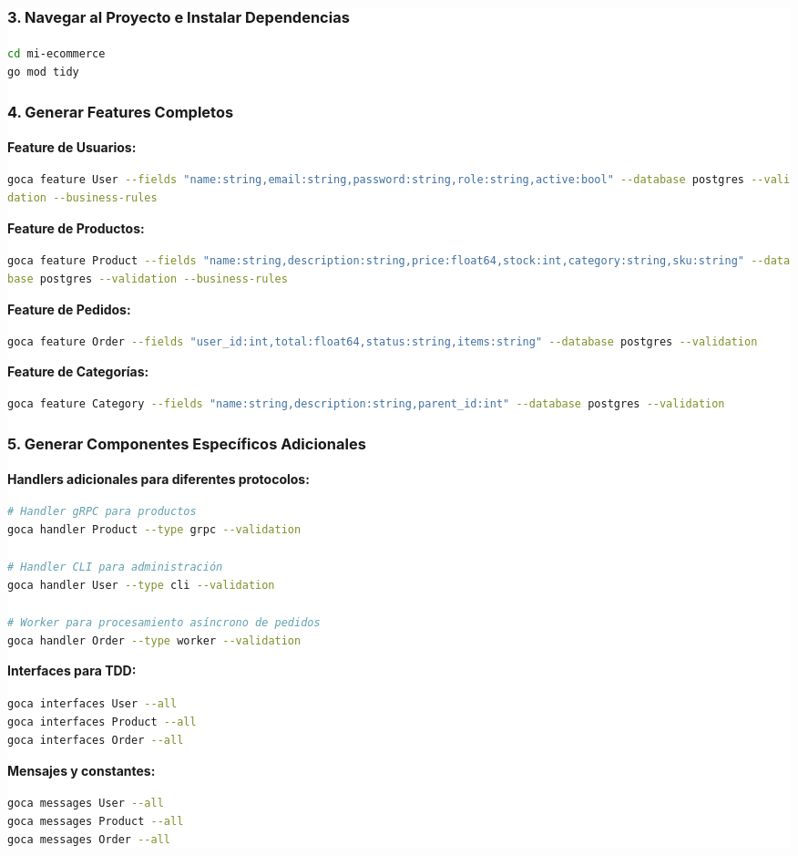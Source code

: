 ### **3. Navegar al Proyecto e Instalar Dependencias**
```bash
cd mi-ecommerce
go mod tidy
```

### **4. Generar Features Completos**

**Feature de Usuarios:**
```bash
goca feature User --fields "name:string,email:string,password:string,role:string,active:bool" --database postgres --validation --business-rules
```

**Feature de Productos:**
```bash
goca feature Product --fields "name:string,description:string,price:float64,stock:int,category:string,sku:string" --database postgres --validation --business-rules
```

**Feature de Pedidos:**
```bash
goca feature Order --fields "user_id:int,total:float64,status:string,items:string" --database postgres --validation
```

**Feature de Categorías:**
```bash
goca feature Category --fields "name:string,description:string,parent_id:int" --database postgres --validation
```

### **5. Generar Componentes Específicos Adicionales**

**Handlers adicionales para diferentes protocolos:**
```bash
# Handler gRPC para productos
goca handler Product --type grpc --validation

# Handler CLI para administración
goca handler User --type cli --validation

# Worker para procesamiento asíncrono de pedidos
goca handler Order --type worker --validation
```

**Interfaces para TDD:**
```bash
goca interfaces User --all
goca interfaces Product --all
goca interfaces Order --all
```

**Mensajes y constantes:**
```bash
goca messages User --all
goca messages Product --all
goca messages Order --all
```
